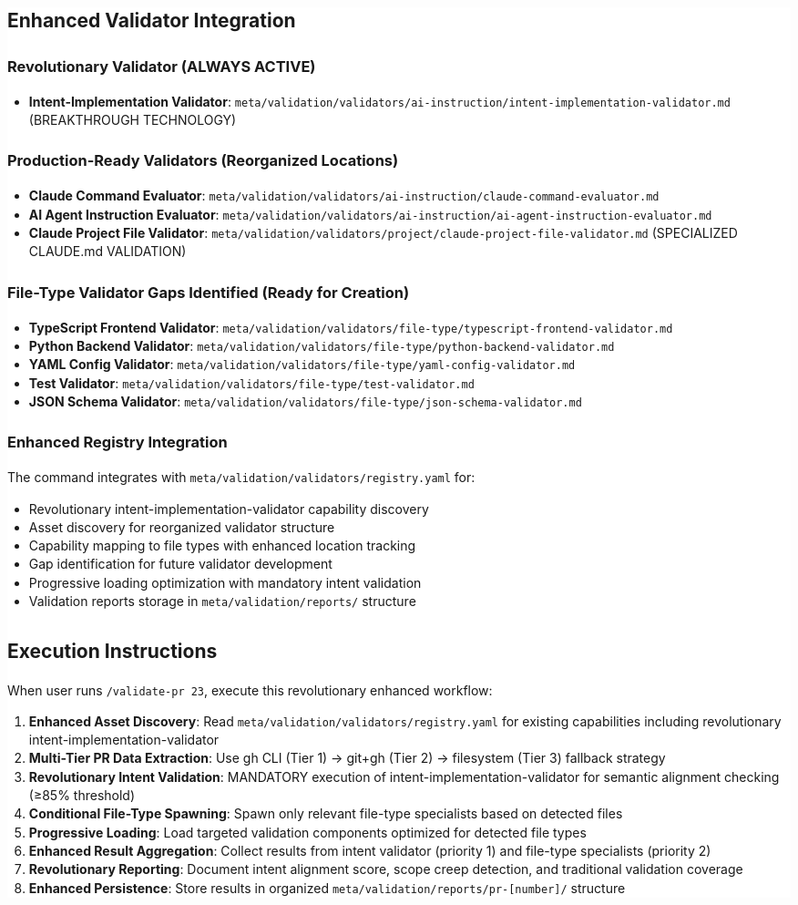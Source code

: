 ## Enhanced Validator Integration

### Revolutionary Validator (ALWAYS ACTIVE)
- **Intent-Implementation Validator**: `meta/validation/validators/ai-instruction/intent-implementation-validator.md` (BREAKTHROUGH TECHNOLOGY)

### Production-Ready Validators (Reorganized Locations)
- **Claude Command Evaluator**: `meta/validation/validators/ai-instruction/claude-command-evaluator.md`
- **AI Agent Instruction Evaluator**: `meta/validation/validators/ai-instruction/ai-agent-instruction-evaluator.md`
- **Claude Project File Validator**: `meta/validation/validators/project/claude-project-file-validator.md` (SPECIALIZED CLAUDE.md VALIDATION)

### File-Type Validator Gaps Identified (Ready for Creation)
- **TypeScript Frontend Validator**: `meta/validation/validators/file-type/typescript-frontend-validator.md`
- **Python Backend Validator**: `meta/validation/validators/file-type/python-backend-validator.md`
- **YAML Config Validator**: `meta/validation/validators/file-type/yaml-config-validator.md`
- **Test Validator**: `meta/validation/validators/file-type/test-validator.md`
- **JSON Schema Validator**: `meta/validation/validators/file-type/json-schema-validator.md`

### Enhanced Registry Integration

The command integrates with `meta/validation/validators/registry.yaml` for:
- Revolutionary intent-implementation-validator capability discovery
- Asset discovery for reorganized validator structure
- Capability mapping to file types with enhanced location tracking
- Gap identification for future validator development
- Progressive loading optimization with mandatory intent validation
- Validation reports storage in `meta/validation/reports/` structure

## Execution Instructions

When user runs `/validate-pr 23`, execute this revolutionary enhanced workflow:

1. **Enhanced Asset Discovery**: Read `meta/validation/validators/registry.yaml` for existing capabilities including revolutionary intent-implementation-validator
2. **Multi-Tier PR Data Extraction**: Use gh CLI (Tier 1) → git+gh (Tier 2) → filesystem (Tier 3) fallback strategy
3. **Revolutionary Intent Validation**: MANDATORY execution of intent-implementation-validator for semantic alignment checking (≥85% threshold)
4. **Conditional File-Type Spawning**: Spawn only relevant file-type specialists based on detected files
5. **Progressive Loading**: Load targeted validation components optimized for detected file types
6. **Enhanced Result Aggregation**: Collect results from intent validator (priority 1) and file-type specialists (priority 2)
7. **Revolutionary Reporting**: Document intent alignment score, scope creep detection, and traditional validation coverage
8. **Enhanced Persistence**: Store results in organized `meta/validation/reports/pr-[number]/` structure
